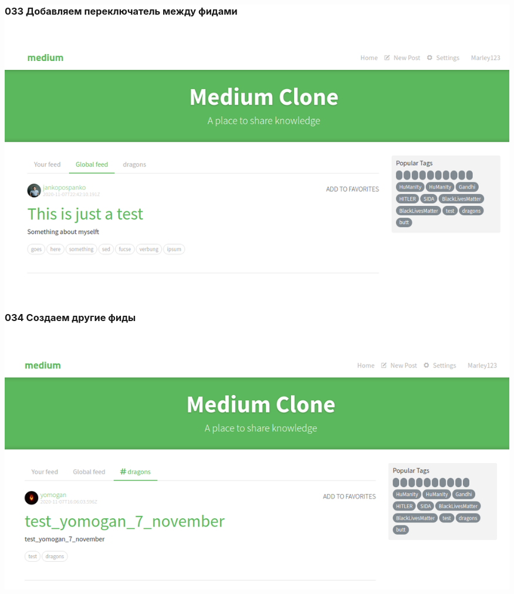 ### 033 Добавляем переключатель между фидами

<br/>

![Application](/img/pic-m05-p03.png?raw=true)

<br/>

### 034 Создаем другие фиды

<br/>

![Application](/img/pic-m05-p04.png?raw=true)
